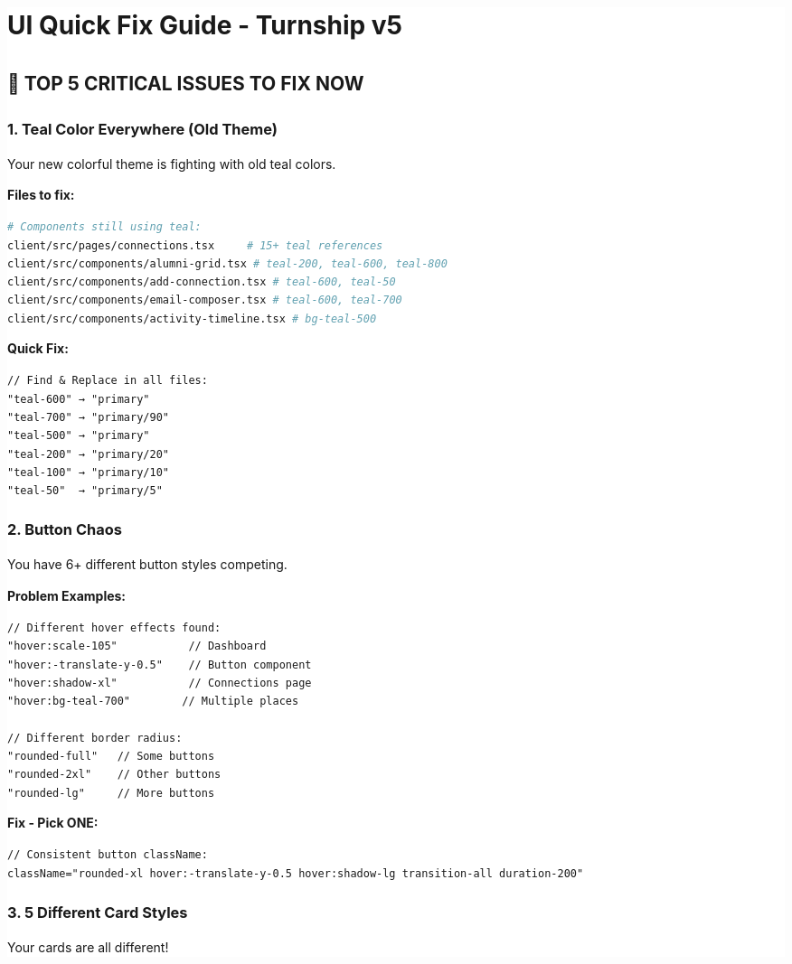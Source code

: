 # UI Quick Fix Guide - Turnship v5

## 🚨 TOP 5 CRITICAL ISSUES TO FIX NOW

### 1. **Teal Color Everywhere (Old Theme)**
Your new colorful theme is fighting with old teal colors.

**Files to fix:**
```bash
# Components still using teal:
client/src/pages/connections.tsx     # 15+ teal references
client/src/components/alumni-grid.tsx # teal-200, teal-600, teal-800
client/src/components/add-connection.tsx # teal-600, teal-50
client/src/components/email-composer.tsx # teal-600, teal-700
client/src/components/activity-timeline.tsx # bg-teal-500
```

**Quick Fix:**
```tsx
// Find & Replace in all files:
"teal-600" → "primary"
"teal-700" → "primary/90"
"teal-500" → "primary"
"teal-200" → "primary/20"
"teal-100" → "primary/10"
"teal-50"  → "primary/5"
```

### 2. **Button Chaos**
You have 6+ different button styles competing.

**Problem Examples:**
```tsx
// Different hover effects found:
"hover:scale-105"           // Dashboard
"hover:-translate-y-0.5"    // Button component
"hover:shadow-xl"           // Connections page
"hover:bg-teal-700"        // Multiple places

// Different border radius:
"rounded-full"   // Some buttons
"rounded-2xl"    // Other buttons
"rounded-lg"     // More buttons
```

**Fix - Pick ONE:**
```tsx
// Consistent button className:
className="rounded-xl hover:-translate-y-0.5 hover:shadow-lg transition-all duration-200"
```

### 3. **5 Different Card Styles**
Your cards are all different!
